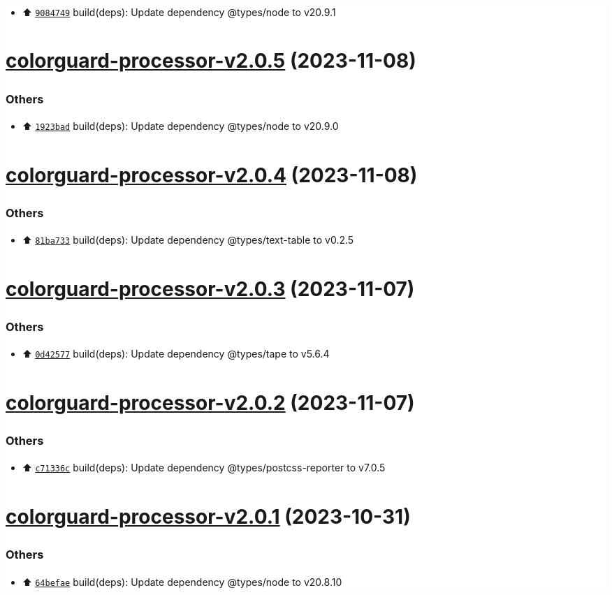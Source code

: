 - ⬆️ [`9084749`](https://github.com/bryanjtc/css-colorguard-upgraded/commit/9084749) build(deps): Update dependency @types/node to v20.9.1

# [colorguard-processor-v2.0.5](https://github.com/bryanjtc/css-colorguard-upgraded/compare/colorguard-processor-v2.0.4...colorguard-processor-v2.0.5) (2023-11-08)

### Others

- ⬆️ [`1923bad`](https://github.com/bryanjtc/css-colorguard-upgraded/commit/1923bad) build(deps): Update dependency @types/node to v20.9.0

# [colorguard-processor-v2.0.4](https://github.com/bryanjtc/css-colorguard-upgraded/compare/colorguard-processor-v2.0.3...colorguard-processor-v2.0.4) (2023-11-08)

### Others

- ⬆️ [`81ba733`](https://github.com/bryanjtc/css-colorguard-upgraded/commit/81ba733) build(deps): Update dependency @types/text-table to v0.2.5

# [colorguard-processor-v2.0.3](https://github.com/bryanjtc/css-colorguard-upgraded/compare/colorguard-processor-v2.0.2...colorguard-processor-v2.0.3) (2023-11-07)

### Others

- ⬆️ [`0d42577`](https://github.com/bryanjtc/css-colorguard-upgraded/commit/0d42577) build(deps): Update dependency @types/tape to v5.6.4

# [colorguard-processor-v2.0.2](https://github.com/bryanjtc/css-colorguard-upgraded/compare/colorguard-processor-v2.0.1...colorguard-processor-v2.0.2) (2023-11-07)

### Others

- ⬆️ [`c71336c`](https://github.com/bryanjtc/css-colorguard-upgraded/commit/c71336c) build(deps): Update dependency @types/postcss-reporter to v7.0.5

# [colorguard-processor-v2.0.1](https://github.com/bryanjtc/css-colorguard-upgraded/compare/colorguard-processor-v2.0.0...colorguard-processor-v2.0.1) (2023-10-31)

### Others

- ⬆️ [`64befae`](https://github.com/bryanjtc/css-colorguard-upgraded/commit/64befae) build(deps): Update dependency @types/node to v20.8.10
